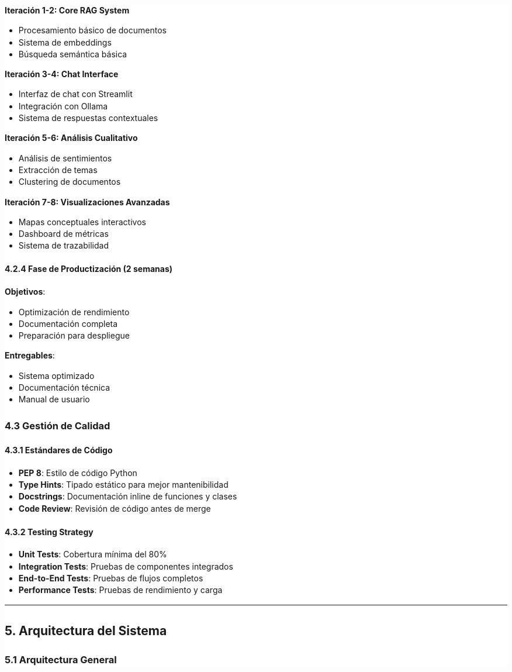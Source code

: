 **Iteración 1-2: Core RAG System**
- Procesamiento básico de documentos
- Sistema de embeddings
- Búsqueda semántica básica

**Iteración 3-4: Chat Interface**
- Interfaz de chat con Streamlit
- Integración con Ollama
- Sistema de respuestas contextuales

**Iteración 5-6: Análisis Cualitativo**
- Análisis de sentimientos
- Extracción de temas
- Clustering de documentos

**Iteración 7-8: Visualizaciones Avanzadas**
- Mapas conceptuales interactivos
- Dashboard de métricas
- Sistema de trazabilidad

#### 4.2.4 Fase de Productización (2 semanas)

**Objetivos**:
- Optimización de rendimiento
- Documentación completa
- Preparación para despliegue

**Entregables**:
- Sistema optimizado
- Documentación técnica
- Manual de usuario

### 4.3 Gestión de Calidad

#### 4.3.1 Estándares de Código

- **PEP 8**: Estilo de código Python
- **Type Hints**: Tipado estático para mejor mantenibilidad
- **Docstrings**: Documentación inline de funciones y clases
- **Code Review**: Revisión de código antes de merge

#### 4.3.2 Testing Strategy

- **Unit Tests**: Cobertura mínima del 80%
- **Integration Tests**: Pruebas de componentes integrados
- **End-to-End Tests**: Pruebas de flujos completos
- **Performance Tests**: Pruebas de rendimiento y carga

---

## 5. Arquitectura del Sistema

### 5.1 Arquitectura General

